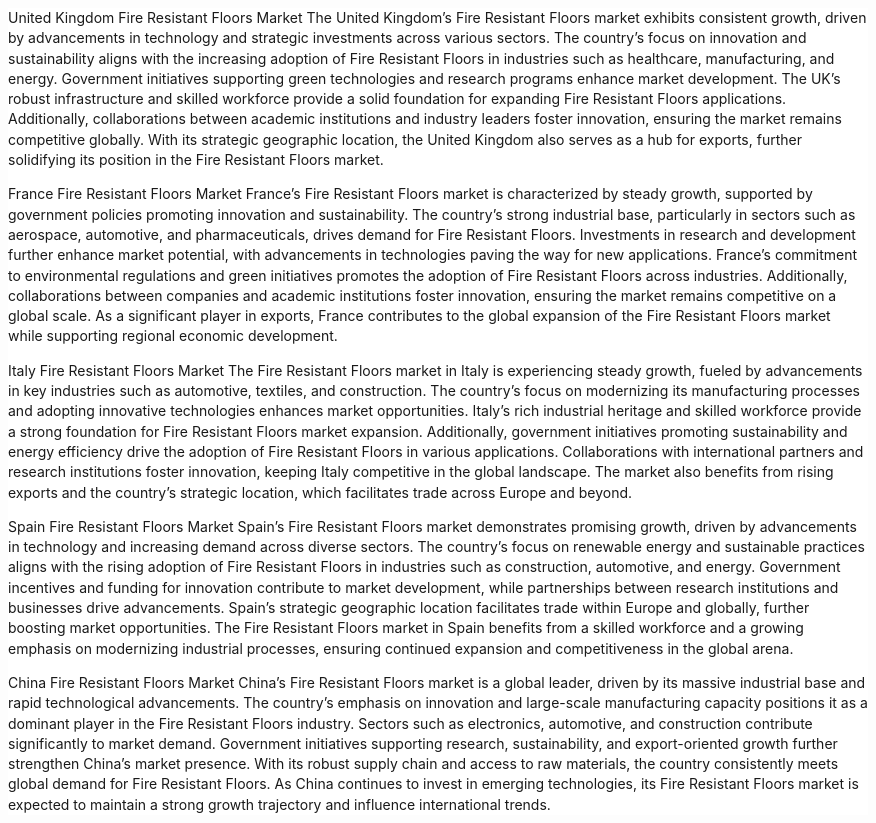 United Kingdom Fire Resistant Floors Market
The United Kingdom’s Fire Resistant Floors market exhibits consistent growth, driven by advancements in technology and strategic investments across various sectors. The country’s focus on innovation and sustainability aligns with the increasing adoption of Fire Resistant Floors in industries such as healthcare, manufacturing, and energy. Government initiatives supporting green technologies and research programs enhance market development. The UK’s robust infrastructure and skilled workforce provide a solid foundation for expanding Fire Resistant Floors applications. Additionally, collaborations between academic institutions and industry leaders foster innovation, ensuring the market remains competitive globally. With its strategic geographic location, the United Kingdom also serves as a hub for exports, further solidifying its position in the Fire Resistant Floors market.

France Fire Resistant Floors Market
France’s Fire Resistant Floors market is characterized by steady growth, supported by government policies promoting innovation and sustainability. The country’s strong industrial base, particularly in sectors such as aerospace, automotive, and pharmaceuticals, drives demand for Fire Resistant Floors. Investments in research and development further enhance market potential, with advancements in technologies paving the way for new applications. France’s commitment to environmental regulations and green initiatives promotes the adoption of Fire Resistant Floors across industries. Additionally, collaborations between companies and academic institutions foster innovation, ensuring the market remains competitive on a global scale. As a significant player in exports, France contributes to the global expansion of the Fire Resistant Floors market while supporting regional economic development.

Italy Fire Resistant Floors Market
The Fire Resistant Floors market in Italy is experiencing steady growth, fueled by advancements in key industries such as automotive, textiles, and construction. The country’s focus on modernizing its manufacturing processes and adopting innovative technologies enhances market opportunities. Italy’s rich industrial heritage and skilled workforce provide a strong foundation for Fire Resistant Floors market expansion. Additionally, government initiatives promoting sustainability and energy efficiency drive the adoption of Fire Resistant Floors in various applications. Collaborations with international partners and research institutions foster innovation, keeping Italy competitive in the global landscape. The market also benefits from rising exports and the country’s strategic location, which facilitates trade across Europe and beyond.

Spain Fire Resistant Floors Market
Spain’s Fire Resistant Floors market demonstrates promising growth, driven by advancements in technology and increasing demand across diverse sectors. The country’s focus on renewable energy and sustainable practices aligns with the rising adoption of Fire Resistant Floors in industries such as construction, automotive, and energy. Government incentives and funding for innovation contribute to market development, while partnerships between research institutions and businesses drive advancements. Spain’s strategic geographic location facilitates trade within Europe and globally, further boosting market opportunities. The Fire Resistant Floors market in Spain benefits from a skilled workforce and a growing emphasis on modernizing industrial processes, ensuring continued expansion and competitiveness in the global arena.

China Fire Resistant Floors Market
China’s Fire Resistant Floors market is a global leader, driven by its massive industrial base and rapid technological advancements. The country’s emphasis on innovation and large-scale manufacturing capacity positions it as a dominant player in the Fire Resistant Floors industry. Sectors such as electronics, automotive, and construction contribute significantly to market demand. Government initiatives supporting research, sustainability, and export-oriented growth further strengthen China’s market presence. With its robust supply chain and access to raw materials, the country consistently meets global demand for Fire Resistant Floors. As China continues to invest in emerging technologies, its Fire Resistant Floors market is expected to maintain a strong growth trajectory and influence international trends.
